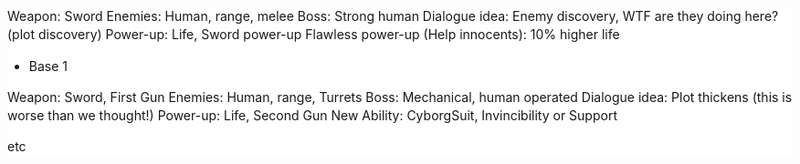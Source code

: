 Weapon: Sword
Enemies: Human, range, melee
Boss: Strong human
Dialogue idea: Enemy discovery, WTF are they doing here? 
(plot discovery)
Power-up: Life, Sword power-up
Flawless power-up (Help innocents): 10% higher life

* Base 1 

Weapon: Sword, First Gun
Enemies: Human, range, Turrets
Boss: Mechanical, human operated
Dialogue idea: Plot thickens (this is worse than we thought!)
Power-up: Life, Second Gun
New Ability: CyborgSuit, Invincibility or Support 

etc



